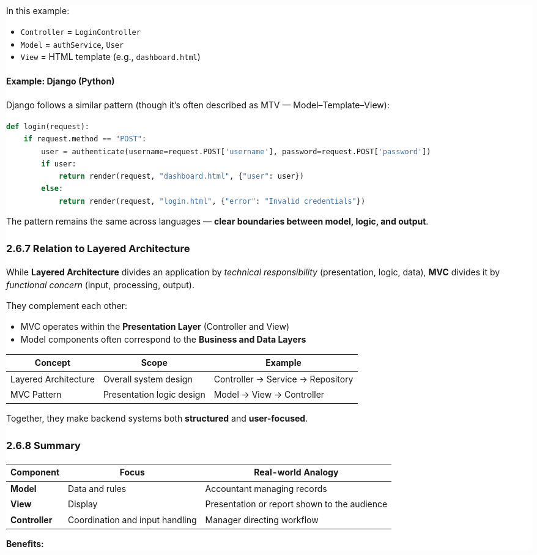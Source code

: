 In this example:

* `Controller` = `LoginController`
* `Model` = `authService`, `User`
* `View` = HTML template (e.g., `dashboard.html`)



#### Example: Django (Python)

Django follows a similar pattern (though it’s often described as MTV — Model–Template–View):

```python
def login(request):
    if request.method == "POST":
        user = authenticate(username=request.POST['username'], password=request.POST['password'])
        if user:
            return render(request, "dashboard.html", {"user": user})
        else:
            return render(request, "login.html", {"error": "Invalid credentials"})
```

The pattern remains the same across languages — **clear boundaries between model, logic, and output**.


### 2.6.7 Relation to Layered Architecture

While **Layered Architecture** divides an application by *technical responsibility* (presentation, logic, data),
**MVC** divides it by *functional concern* (input, processing, output).

They complement each other:

* MVC operates within the **Presentation Layer** (Controller and View)
* Model components often correspond to the **Business and Data Layers**

| Concept              | Scope                     | Example                           |
| -------------------- | ------------------------- | --------------------------------- |
| Layered Architecture | Overall system design     | Controller → Service → Repository |
| MVC Pattern          | Presentation logic design | Model → View → Controller         |

Together, they make backend systems both **structured** and **user-focused**.



### 2.6.8 Summary

| Component      | Focus                           | Real-world Analogy                           |
| -------------- | ------------------------------- | -------------------------------------------- |
| **Model**      | Data and rules                  | Accountant managing records                  |
| **View**       | Display                         | Presentation or report shown to the audience |
| **Controller** | Coordination and input handling | Manager directing workflow                   |

**Benefits:**
